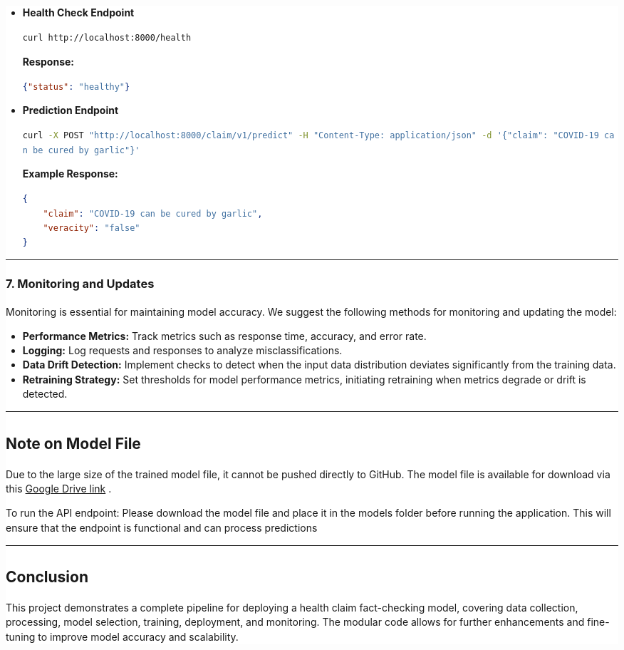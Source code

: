 - **Health Check Endpoint**
  ```bash
  curl http://localhost:8000/health
  ```
  **Response:**
  ```json
  {"status": "healthy"}
  ```

- **Prediction Endpoint**
  ```bash
  curl -X POST "http://localhost:8000/claim/v1/predict" -H "Content-Type: application/json" -d '{"claim": "COVID-19 can be cured by garlic"}'
  ```
  **Example Response:**
  ```json
  {
      "claim": "COVID-19 can be cured by garlic",
      "veracity": "false"
  }
  ```

---     
### 7. Monitoring and Updates
Monitoring is essential for maintaining model accuracy. We suggest the following methods for monitoring and updating the model:
- **Performance Metrics:** Track metrics such as response time, accuracy, and error rate.
- **Logging:** Log requests and responses to analyze misclassifications.
- **Data Drift Detection:** Implement checks to detect when the input data distribution deviates significantly from the training data.
- **Retraining Strategy:** Set thresholds for model performance metrics, initiating retraining when metrics degrade or drift is detected.


---

## **Note on Model File**
Due to the large size of the trained model file, it cannot be pushed directly to GitHub. The model file is available for download via this [Google Drive link](https://drive.google.com/file/d/1vWkYo78qnf3Ae4cjfdiYXSTfJMyHFQnW/view?usp=sharing) .

To run the API endpoint: Please download the model file and place it in the models folder before running the application. This will ensure that the endpoint is functional and can process predictions

---

## Conclusion
This project demonstrates a complete pipeline for deploying a health claim fact-checking model, covering data collection, processing, model selection, training, deployment, and monitoring. The modular code allows for further enhancements and fine-tuning to improve model accuracy and scalability.

